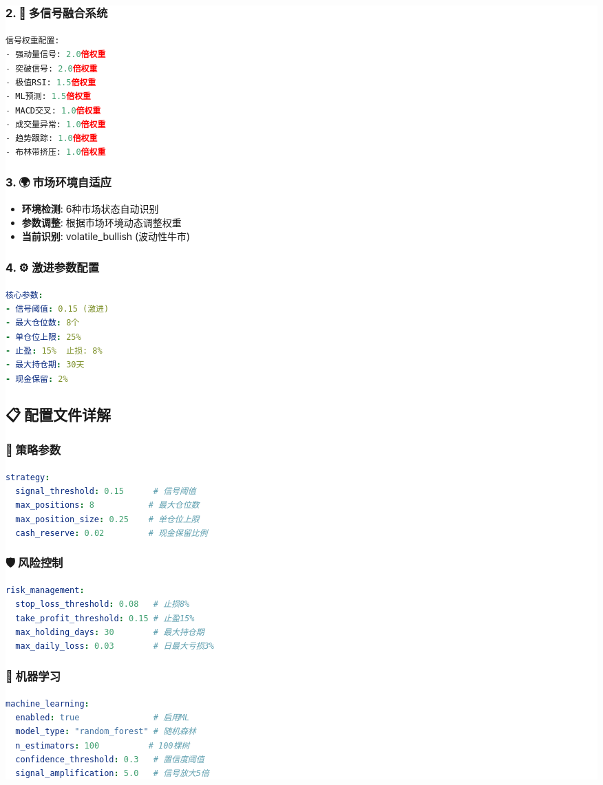 ### 2. 🔄 多信号融合系统
```python
信号权重配置:
- 强动量信号: 2.0倍权重
- 突破信号: 2.0倍权重  
- 极值RSI: 1.5倍权重
- ML预测: 1.5倍权重
- MACD交叉: 1.0倍权重
- 成交量异常: 1.0倍权重
- 趋势跟踪: 1.0倍权重
- 布林带挤压: 1.0倍权重
```

### 3. 🌍 市场环境自适应
- **环境检测**: 6种市场状态自动识别
- **参数调整**: 根据市场环境动态调整权重
- **当前识别**: volatile_bullish (波动性牛市)

### 4. ⚙️ 激进参数配置
```yaml
核心参数:
- 信号阈值: 0.15 (激进)
- 最大仓位数: 8个
- 单仓位上限: 25%
- 止盈: 15%  止损: 8%
- 最大持仓期: 30天
- 现金保留: 2%
```

## 📋 配置文件详解

### 🎯 策略参数
```yaml
strategy:
  signal_threshold: 0.15      # 信号阈值
  max_positions: 8           # 最大仓位数
  max_position_size: 0.25    # 单仓位上限
  cash_reserve: 0.02         # 现金保留比例
```

### 🛡️ 风险控制
```yaml
risk_management:
  stop_loss_threshold: 0.08   # 止损8%
  take_profit_threshold: 0.15 # 止盈15%
  max_holding_days: 30        # 最大持仓期
  max_daily_loss: 0.03        # 日最大亏损3%
```

### 🤖 机器学习
```yaml
machine_learning:
  enabled: true               # 启用ML
  model_type: "random_forest" # 随机森林
  n_estimators: 100          # 100棵树
  confidence_threshold: 0.3   # 置信度阈值
  signal_amplification: 5.0   # 信号放大5倍
```
